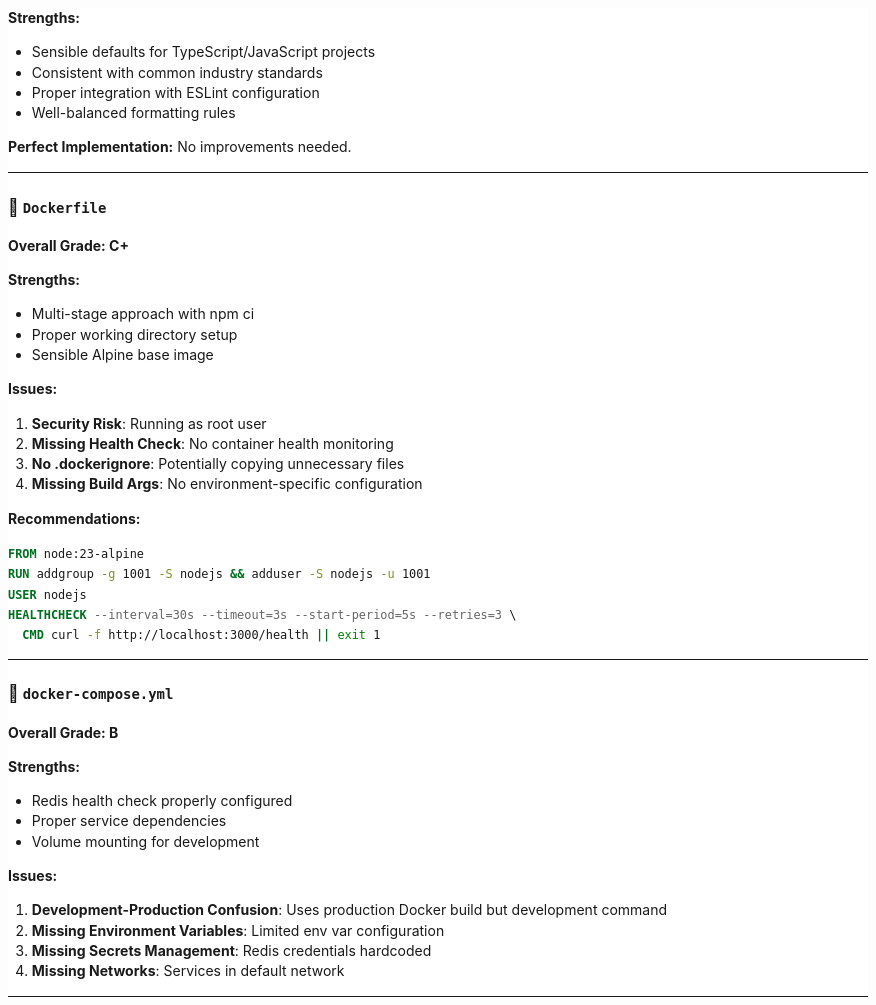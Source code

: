 **Strengths:**

- Sensible defaults for TypeScript/JavaScript projects
- Consistent with common industry standards
- Proper integration with ESLint configuration
- Well-balanced formatting rules

**Perfect Implementation:** No improvements needed.

---

### 📄 `Dockerfile`

**Overall Grade: C+**

**Strengths:**

- Multi-stage approach with npm ci
- Proper working directory setup
- Sensible Alpine base image

**Issues:**

1. **Security Risk**: Running as root user
2. **Missing Health Check**: No container health monitoring
3. **No .dockerignore**: Potentially copying unnecessary files
4. **Missing Build Args**: No environment-specific configuration

**Recommendations:**

```dockerfile
FROM node:23-alpine
RUN addgroup -g 1001 -S nodejs && adduser -S nodejs -u 1001
USER nodejs
HEALTHCHECK --interval=30s --timeout=3s --start-period=5s --retries=3 \
  CMD curl -f http://localhost:3000/health || exit 1
```

---

### 📄 `docker-compose.yml`

**Overall Grade: B**

**Strengths:**

- Redis health check properly configured
- Proper service dependencies
- Volume mounting for development

**Issues:**

1. **Development-Production Confusion**: Uses production Docker build but development command
2. **Missing Environment Variables**: Limited env var configuration
3. **Missing Secrets Management**: Redis credentials hardcoded
4. **Missing Networks**: Services in default network

---
